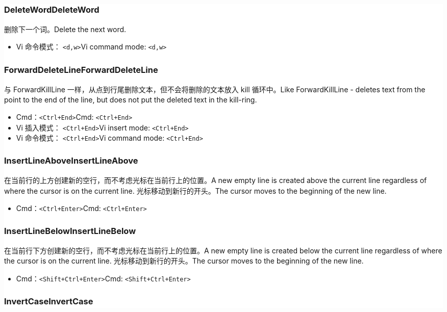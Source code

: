 ### <a name="deleteword"></a><span data-ttu-id="d6634-224">DeleteWord</span><span class="sxs-lookup"><span data-stu-id="d6634-224">DeleteWord</span></span>

<span data-ttu-id="d6634-225">删除下一个词。</span><span class="sxs-lookup"><span data-stu-id="d6634-225">Delete the next word.</span></span>

- <span data-ttu-id="d6634-226">Vi 命令模式： `<d,w>`</span><span class="sxs-lookup"><span data-stu-id="d6634-226">Vi command mode: `<d,w>`</span></span>

### <a name="forwarddeleteline"></a><span data-ttu-id="d6634-227">ForwardDeleteLine</span><span class="sxs-lookup"><span data-stu-id="d6634-227">ForwardDeleteLine</span></span>

<span data-ttu-id="d6634-228">与 ForwardKillLine 一样，从点到行尾删除文本，但不会将删除的文本放入 kill 循环中。</span><span class="sxs-lookup"><span data-stu-id="d6634-228">Like ForwardKillLine - deletes text from the point to the end of the line, but does not put the deleted text in the kill-ring.</span></span>

- <span data-ttu-id="d6634-229">Cmd：`<Ctrl+End>`</span><span class="sxs-lookup"><span data-stu-id="d6634-229">Cmd: `<Ctrl+End>`</span></span>
- <span data-ttu-id="d6634-230">Vi 插入模式： `<Ctrl+End>`</span><span class="sxs-lookup"><span data-stu-id="d6634-230">Vi insert mode: `<Ctrl+End>`</span></span>
- <span data-ttu-id="d6634-231">Vi 命令模式： `<Ctrl+End>`</span><span class="sxs-lookup"><span data-stu-id="d6634-231">Vi command mode: `<Ctrl+End>`</span></span>

### <a name="insertlineabove"></a><span data-ttu-id="d6634-232">InsertLineAbove</span><span class="sxs-lookup"><span data-stu-id="d6634-232">InsertLineAbove</span></span>

<span data-ttu-id="d6634-233">在当前行的上方创建新的空行，而不考虑光标在当前行上的位置。</span><span class="sxs-lookup"><span data-stu-id="d6634-233">A new empty line is created above the current line regardless of where the cursor is on the current line.</span></span> <span data-ttu-id="d6634-234">光标移动到新行的开头。</span><span class="sxs-lookup"><span data-stu-id="d6634-234">The cursor moves to the beginning of the new line.</span></span>

- <span data-ttu-id="d6634-235">Cmd：`<Ctrl+Enter>`</span><span class="sxs-lookup"><span data-stu-id="d6634-235">Cmd: `<Ctrl+Enter>`</span></span>

### <a name="insertlinebelow"></a><span data-ttu-id="d6634-236">InsertLineBelow</span><span class="sxs-lookup"><span data-stu-id="d6634-236">InsertLineBelow</span></span>

<span data-ttu-id="d6634-237">在当前行下方创建新的空行，而不考虑光标在当前行上的位置。</span><span class="sxs-lookup"><span data-stu-id="d6634-237">A new empty line is created below the current line regardless of where the cursor is on the current line.</span></span> <span data-ttu-id="d6634-238">光标移动到新行的开头。</span><span class="sxs-lookup"><span data-stu-id="d6634-238">The cursor moves to the beginning of the new line.</span></span>

- <span data-ttu-id="d6634-239">Cmd：`<Shift+Ctrl+Enter>`</span><span class="sxs-lookup"><span data-stu-id="d6634-239">Cmd: `<Shift+Ctrl+Enter>`</span></span>

### <a name="invertcase"></a><span data-ttu-id="d6634-240">InvertCase</span><span class="sxs-lookup"><span data-stu-id="d6634-240">InvertCase</span></span>
